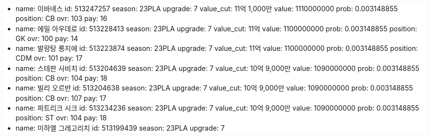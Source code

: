   - name: 이바녜스
    id: 513247257
    season: 23PLA
    upgrade: 7
    value_cut: 11억 1,000만
    value: 1110000000
    prob: 0.003148855
    position: CB
    ovr: 103
    pay: 16
  - name: 에밀 아우데로
    id: 513228413
    season: 23PLA
    upgrade: 7
    value_cut: 11억
    value: 1100000000
    prob: 0.003148855
    position: GK
    ovr: 100
    pay: 14
  - name: 발랑탕 롱지에
    id: 513223874
    season: 23PLA
    upgrade: 7
    value_cut: 11억
    value: 1100000000
    prob: 0.003148855
    position: CDM
    ovr: 101
    pay: 17
  - name: 스테판 사비치
    id: 513204639
    season: 23PLA
    upgrade: 7
    value_cut: 10억 9,000만
    value: 1090000000
    prob: 0.003148855
    position: CB
    ovr: 104
    pay: 18
  - name: 빌리 오르반
    id: 513204638
    season: 23PLA
    upgrade: 7
    value_cut: 10억 9,000만
    value: 1090000000
    prob: 0.003148855
    position: CB
    ovr: 107
    pay: 17
  - name: 파트리크 시크
    id: 513234236
    season: 23PLA
    upgrade: 7
    value_cut: 10억 9,000만
    value: 1090000000
    prob: 0.003148855
    position: ST
    ovr: 104
    pay: 18
  - name: 미하엘 그레고리치
    id: 513199439
    season: 23PLA
    upgrade: 7